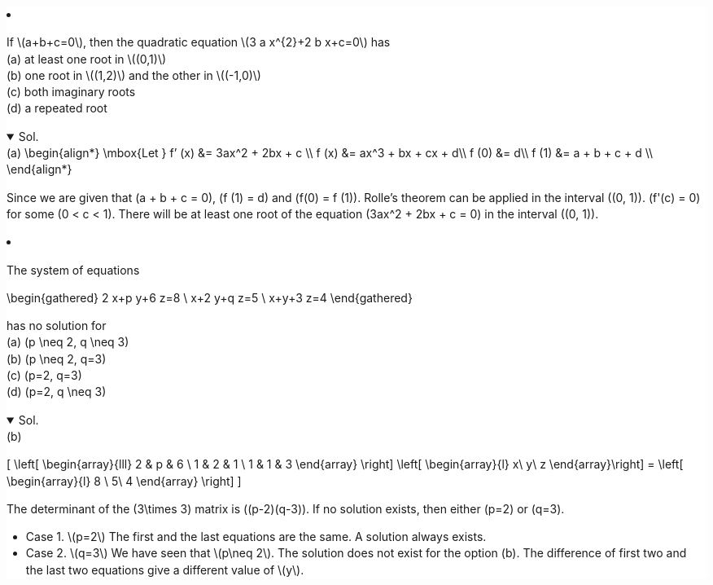 
<li><p> If \(a+b+c=0\), then the quadratic equation \(3 a x^{2}+2 b x+c=0\) has<br>
(a) at least one root in \((0,1)\) <br>
(b) one root in \((1,2)\) and the other in \((-1,0)\) <br>
(c) both imaginary roots <br>
(d) a repeated root<br>
</p>
</li>


<details open><summary>Sol.</summary>
(a)
\begin{align*}
\mbox{Let }   f’ (x) &= 3ax^2 + 2bx + c \\
    f (x) &= ax^3 + bx + cx + d\\
f (0)  &= d\\
f (1)  &= a + b + c + d \\
\end{align*}

Since we are given that \(a + b + c = 0\), \(f (1) = d\) and \(f(0) = f (1)\).
Rolle’s theorem can be applied in the interval \((0, 1)\). \(f'(c) = 0\) for some \(0 < c < 1\).
There will be at least one root of the equation \(3ax^2 + 2bx + c = 0\) in the interval \((0, 1)\).
</details>

<li><p> The system of equations

\begin{gathered}
2 x+p y+6 z=8 \\
x+2 y+q z=5 \\
x+y+3 z=4
\end{gathered}

has no solution for<br>
(a) \(p \neq 2, q \neq 3\) <br>
(b) \(p \neq 2, q=3\) <br>
(c) \(p=2, q=3\) <br>
(d) \(p=2, q \neq 3\)
</p>
</li>


<details open><summary>Sol.</summary>
(b) 

\[ \left[ \begin{array}{lll} 2 & p & 6 \\ 1 & 2 & 1 \\ 1 & 1 & 3  \end{array} \right] \left[ \begin{array}{l} x\\ y\\ z \end{array}\right] = \left[ \begin{array}{l} 8 \\ 5\\ 4 \end{array} \right] \]

The determinant of the \(3\times 3\) matrix is \((p-2)(q-3)\). If no solution exists, then either \(p=2\) or \(q=3\).

<ul>
<li>Case 1. \(p=2\) The first and the last equations are the same. A solution always exists.</li>
<li>Case 2. \(q=3\) We have seen that \(p\neq 2\). The solution does not exist for the option (b). The difference of first two and the last two equations give a different value of \(y\).</li>
</ul>

</details>
